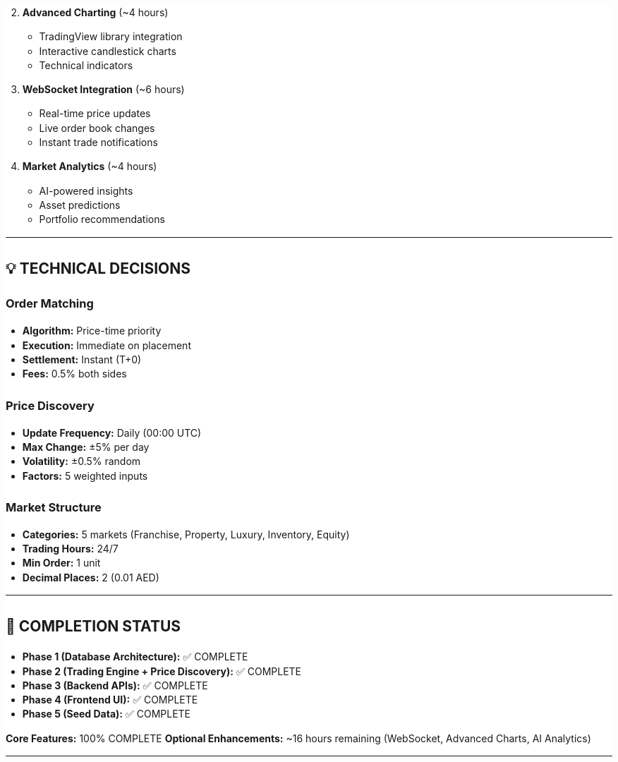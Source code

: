 2. **Advanced Charting** (~4 hours)
   - TradingView library integration
   - Interactive candlestick charts
   - Technical indicators

3. **WebSocket Integration** (~6 hours)
   - Real-time price updates
   - Live order book changes
   - Instant trade notifications

4. **Market Analytics** (~4 hours)
   - AI-powered insights
   - Asset predictions
   - Portfolio recommendations

---

## 💡 TECHNICAL DECISIONS

### Order Matching
- **Algorithm:** Price-time priority
- **Execution:** Immediate on placement
- **Settlement:** Instant (T+0)
- **Fees:** 0.5% both sides

### Price Discovery
- **Update Frequency:** Daily (00:00 UTC)
- **Max Change:** ±5% per day
- **Volatility:** ±0.5% random
- **Factors:** 5 weighted inputs

### Market Structure
- **Categories:** 5 markets (Franchise, Property, Luxury, Inventory, Equity)
- **Trading Hours:** 24/7
- **Min Order:** 1 unit
- **Decimal Places:** 2 (0.01 AED)

---

## 🚀 COMPLETION STATUS

- **Phase 1 (Database Architecture):** ✅ COMPLETE
- **Phase 2 (Trading Engine + Price Discovery):** ✅ COMPLETE
- **Phase 3 (Backend APIs):** ✅ COMPLETE
- **Phase 4 (Frontend UI):** ✅ COMPLETE
- **Phase 5 (Seed Data):** ✅ COMPLETE

**Core Features:** 100% COMPLETE
**Optional Enhancements:** ~16 hours remaining (WebSocket, Advanced Charts, AI Analytics)

---
